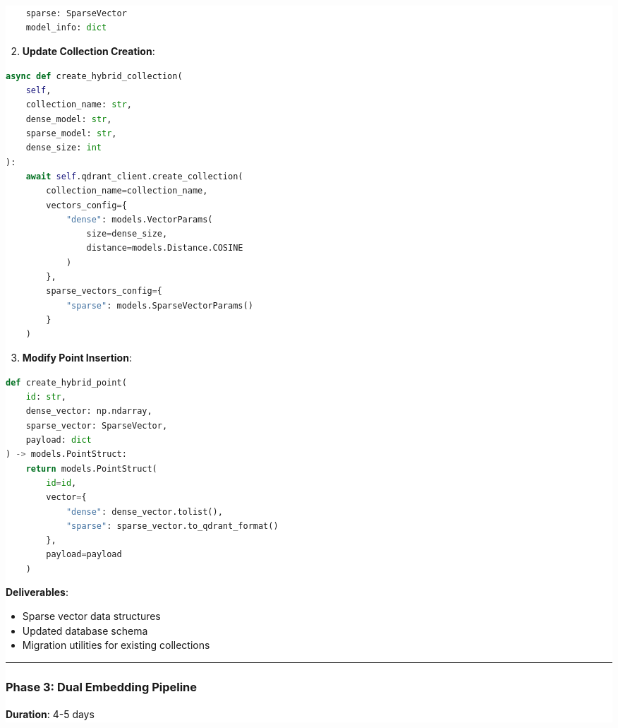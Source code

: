 ```python
    sparse: SparseVector
    model_info: dict
```

2. **Update Collection Creation**:
```python
async def create_hybrid_collection(
    self,
    collection_name: str,
    dense_model: str,
    sparse_model: str,
    dense_size: int
):
    await self.qdrant_client.create_collection(
        collection_name=collection_name,
        vectors_config={
            "dense": models.VectorParams(
                size=dense_size,
                distance=models.Distance.COSINE
            )
        },
        sparse_vectors_config={
            "sparse": models.SparseVectorParams()
        }
    )
```

3. **Modify Point Insertion**:
```python
def create_hybrid_point(
    id: str,
    dense_vector: np.ndarray,
    sparse_vector: SparseVector,
    payload: dict
) -> models.PointStruct:
    return models.PointStruct(
        id=id,
        vector={
            "dense": dense_vector.tolist(),
            "sparse": sparse_vector.to_qdrant_format()
        },
        payload=payload
    )
```

**Deliverables**:
- Sparse vector data structures
- Updated database schema
- Migration utilities for existing collections

---

### Phase 3: Dual Embedding Pipeline
**Duration**: 4-5 days

